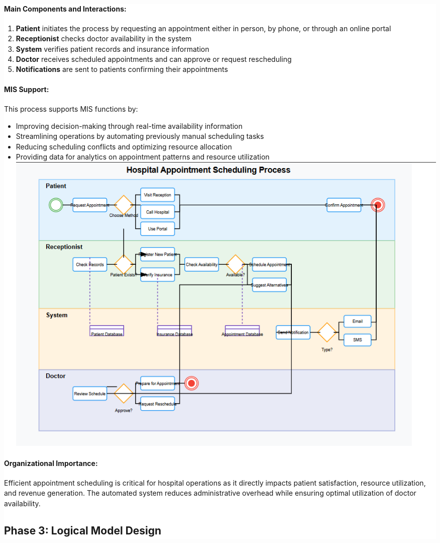 #### Main Components and Interactions:
1. **Patient** initiates the process by requesting an appointment either in person, by phone, or through an online portal
2. **Receptionist** checks doctor availability in the system
3. **System** verifies patient records and insurance information
4. **Doctor** receives scheduled appointments and can approve or request rescheduling
5. **Notifications** are sent to patients confirming their appointments

#### MIS Support:
This process supports MIS functions by:
- Improving decision-making through real-time availability information
- Streamlining operations by automating previously manual scheduling tasks
- Reducing scheduling conflicts and optimizing resource allocation
- Providing data for analytics on appointment patterns and resource utilization
![BPMN FOR APPOINTMENT SCHEDULING](<Screenshot 2025-05-24 095559.png>)
#### Organizational Importance:
Efficient appointment scheduling is critical for hospital operations as it directly impacts patient satisfaction, resource utilization, and revenue generation. The automated system reduces administrative overhead while ensuring optimal utilization of doctor availability.

## Phase 3: Logical Model Design
